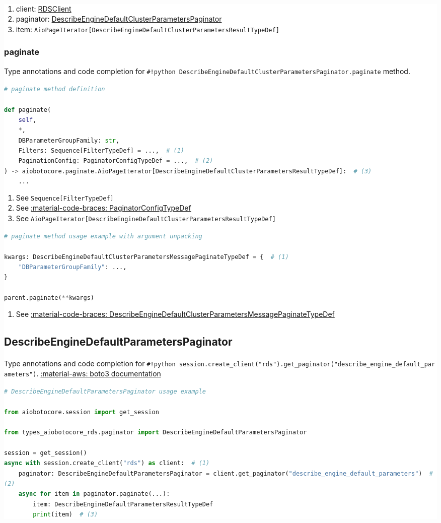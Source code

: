 1. client: [RDSClient](./client.md)
2. paginator: [DescribeEngineDefaultClusterParametersPaginator](./paginators.md#describeenginedefaultclusterparameterspaginator)
3. item: `AioPageIterator[DescribeEngineDefaultClusterParametersResultTypeDef]`


### paginate

Type annotations and code completion for `#!python DescribeEngineDefaultClusterParametersPaginator.paginate` method.

```python
# paginate method definition

def paginate(
    self,
    *,
    DBParameterGroupFamily: str,
    Filters: Sequence[FilterTypeDef] = ...,  # (1)
    PaginationConfig: PaginatorConfigTypeDef = ...,  # (2)
) -> aiobotocore.paginate.AioPageIterator[DescribeEngineDefaultClusterParametersResultTypeDef]:  # (3)
    ...
```

1. See `Sequence[FilterTypeDef]`
2. See [:material-code-braces: PaginatorConfigTypeDef](./type_defs.md#paginatorconfigtypedef)
3. See `AioPageIterator[DescribeEngineDefaultClusterParametersResultTypeDef]`


```python
# paginate method usage example with argument unpacking

kwargs: DescribeEngineDefaultClusterParametersMessagePaginateTypeDef = {  # (1)
    "DBParameterGroupFamily": ...,
}

parent.paginate(**kwargs)
```

1. See [:material-code-braces: DescribeEngineDefaultClusterParametersMessagePaginateTypeDef](./type_defs.md#describeenginedefaultclusterparametersmessagepaginatetypedef)
## DescribeEngineDefaultParametersPaginator

Type annotations and code completion for `#!python session.create_client("rds").get_paginator("describe_engine_default_parameters")`.
[:material-aws: boto3 documentation](https://boto3.amazonaws.com/v1/documentation/api/latest/reference/services/rds/paginator/DescribeEngineDefaultParameters.html#RDS.Paginator.DescribeEngineDefaultParameters)

```python
# DescribeEngineDefaultParametersPaginator usage example

from aiobotocore.session import get_session

from types_aiobotocore_rds.paginator import DescribeEngineDefaultParametersPaginator

session = get_session()
async with session.create_client("rds") as client:  # (1)
    paginator: DescribeEngineDefaultParametersPaginator = client.get_paginator("describe_engine_default_parameters")  # (2)
    async for item in paginator.paginate(...):
        item: DescribeEngineDefaultParametersResultTypeDef
        print(item)  # (3)
```
